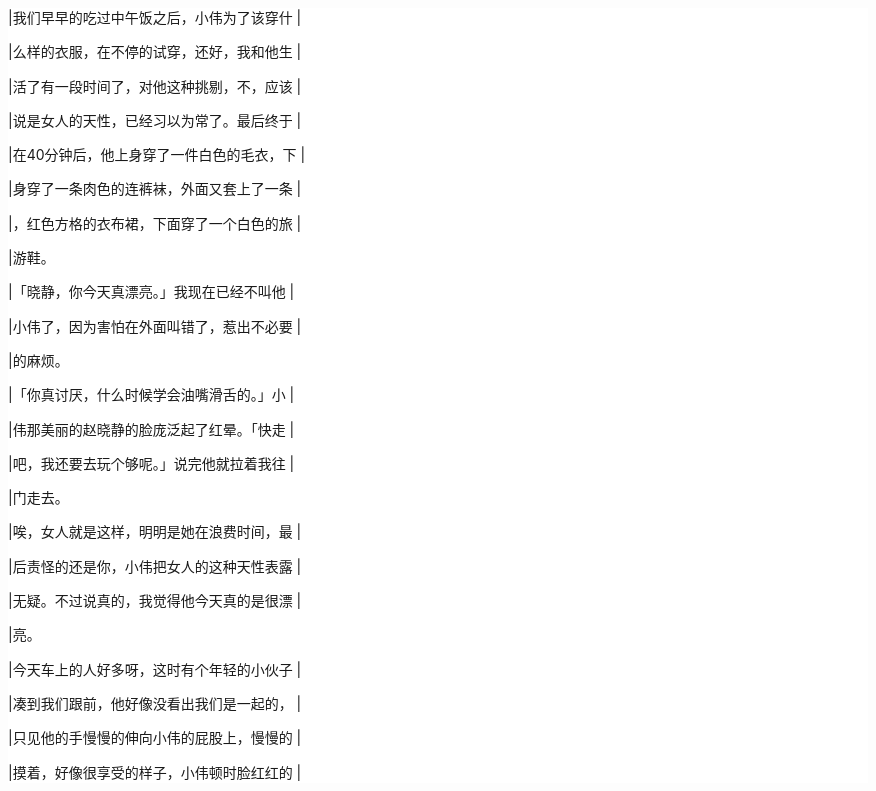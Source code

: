 |我们早早的吃过中午饭之后，小伟为了该穿什 |

|么样的衣服，在不停的试穿，还好，我和他生 |

|活了有一段时间了，对他这种挑剔，不，应该 |

|说是女人的天性，已经习以为常了。最后终于 |

|在40分钟后，他上身穿了一件白色的毛衣，下 |

|身穿了一条肉色的连裤袜，外面又套上了一条 |

|，红色方格的衣布裙，下面穿了一个白色的旅 |

|游鞋。

|「晓静，你今天真漂亮。」我现在已经不叫他 |

|小伟了，因为害怕在外面叫错了，惹出不必要 |

|的麻烦。

|「你真讨厌，什么时候学会油嘴滑舌的。」小 |

|伟那美丽的赵晓静的脸庞泛起了红晕。「快走 |

|吧，我还要去玩个够呢。」说完他就拉着我往 |

|门走去。

|唉，女人就是这样，明明是她在浪费时间，最 |

|后责怪的还是你，小伟把女人的这种天性表露 |

|无疑。不过说真的，我觉得他今天真的是很漂 |

|亮。

|今天车上的人好多呀，这时有个年轻的小伙子 |

|凑到我们跟前，他好像没看出我们是一起的， |

|只见他的手慢慢的伸向小伟的屁股上，慢慢的 |

|摸着，好像很享受的样子，小伟顿时脸红红的 |
